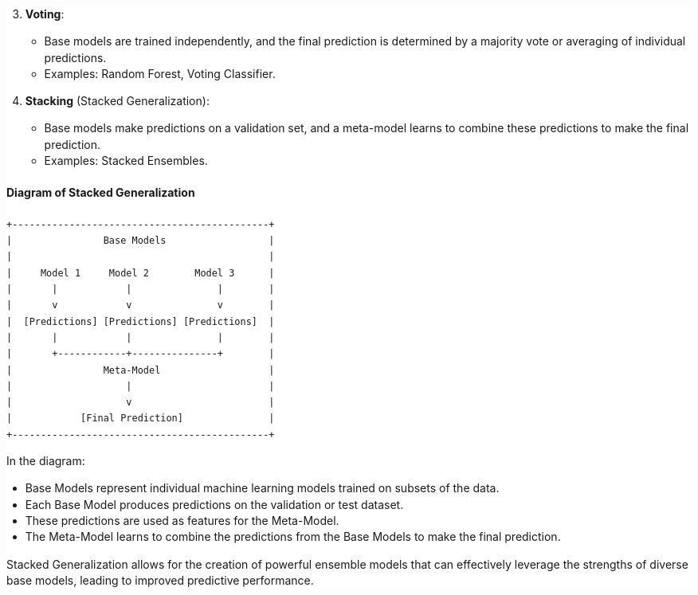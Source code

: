 3. **Voting**:

    - Base models are trained independently, and the final prediction is determined by a majority vote or averaging of individual predictions.
    - Examples: Random Forest, Voting Classifier.

4. **Stacking** (Stacked Generalization):

    - Base models make predictions on a validation set, and a meta-model learns to combine these predictions to make the final prediction.
    - Examples: Stacked Ensembles.

#### Diagram of Stacked Generalization

```text
+---------------------------------------------+
|                Base Models                  |
|                                             |
|     Model 1     Model 2        Model 3      |
|       |            |               |        |
|       v            v               v        |
|  [Predictions] [Predictions] [Predictions]  |
|       |            |               |        |
|       +------------+---------------+        |
|                Meta-Model                   |
|                    |                        |
|                    v                        |
|            [Final Prediction]               |
+---------------------------------------------+
```

In the diagram:

- Base Models represent individual machine learning models trained on subsets of the data.
- Each Base Model produces predictions on the validation or test dataset.
- These predictions are used as features for the Meta-Model.
- The Meta-Model learns to combine the predictions from the Base Models to make the final prediction.

Stacked Generalization allows for the creation of powerful ensemble models that can effectively leverage the strengths of diverse base models, leading to improved predictive performance.
